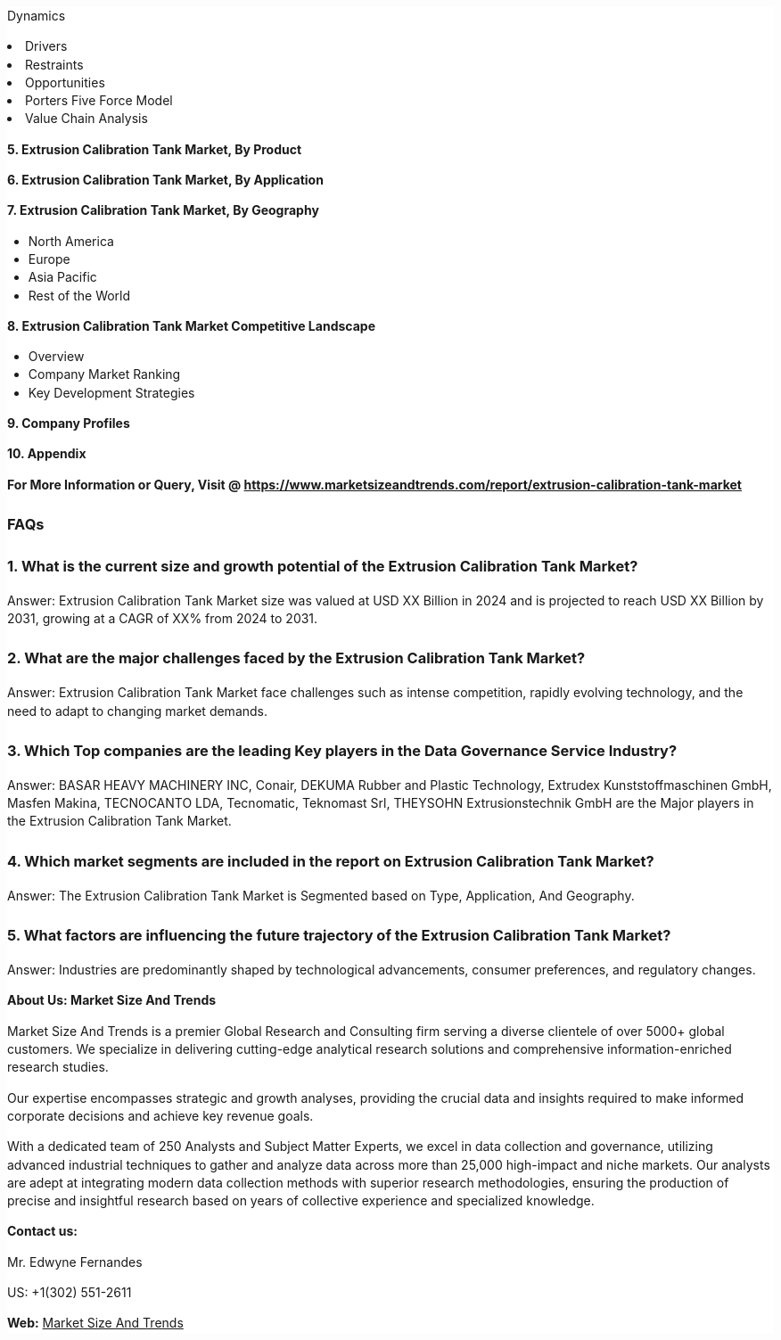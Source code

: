 Dynamics</span></li><li><span class="">Drivers</span></li><li><span class="">Restraints</span></li><li><span class="">Opportunities</span></li><li><span class="">Porters Five Force Model</span></li><li><span class="">Value Chain Analysis</span></li></ul></div><div class="" data-test-id=""><p><strong><span class="">5. Extrusion Calibration Tank Market, By Product</span></strong></p></div><div class="" data-test-id=""><p><strong><span class="">6. Extrusion Calibration Tank Market, By Application</span></strong></p></div><div class="" data-test-id=""><p><strong><span class="">7. Extrusion Calibration Tank Market, By Geography</span></strong></p></div><div class="" data-test-id=""><ul><li><span class="">North America</span></li><li><span class="">Europe</span></li><li><span class="">Asia Pacific</span></li><li><span class="">Rest of the World</span></li></ul></div><div class="" data-test-id=""><p><strong><span class="">8. Extrusion Calibration Tank Market Competitive Landscape</span></strong></p></div><div class="" data-test-id=""><ul><li><span class="">Overview</span></li><li><span class="">Company Market Ranking</span></li><li><span class="">Key Development Strategies</span></li></ul></div><div class="" data-test-id=""><p><strong><span class="">9. Company Profiles</span></strong></p></div><div class="" data-test-id=""><p><strong><span class="">10. Appendix</span></strong></p></div><div class="" data-test-id=""><p><strong><span class="">For More Information or Query, Visit @ <a href="https://www.marketsizeandtrends.com/report/extrusion-calibration-tank-market" target="_blank">https://www.marketsizeandtrends.com/report/extrusion-calibration-tank-market</a></span></strong></p></div><div class="" data-test-id=""><div class="article-main__content" data-test-id="publishing-text-block"><h3><strong><span class="">FAQs</span></strong></h3></div><div class="article-main__content" data-test-id="publishing-text-block"><h3><span class="">1. What is the current size and growth potential of the Extrusion Calibration Tank Market?</span></h3></div><div class="article-main__content" data-test-id="publishing-text-block"><p><span class="font-[700]">Answer</span><span class="">: Extrusion Calibration Tank Market size was valued at USD XX Billion in 2024 and is projected to reach USD XX Billion by 2031, growing at a CAGR of XX% from 2024 to 2031.</span></p></div><div class="article-main__content" data-test-id="publishing-text-block"><h3><span class="">2. What are the major challenges faced by the Extrusion Calibration Tank Market?</span></h3></div><div class="article-main__content" data-test-id="publishing-text-block"><p><span class="font-[700]">Answer</span><span class="">: Extrusion Calibration Tank Market face challenges such as intense competition, rapidly evolving technology, and the need to adapt to changing market demands.</span></p></div><div class="article-main__content" data-test-id="publishing-text-block"><h3><span class="">3. Which Top companies are the leading Key players in the Data Governance Service Industry?</span></h3></div><div class="article-main__content" data-test-id="publishing-text-block"><p><span class="font-[700]">Answer</span><span class="">: BASAR HEAVY MACHINERY INC, Conair, DEKUMA Rubber and Plastic Technology, Extrudex Kunststoffmaschinen GmbH, Masfen Makina, TECNOCANTO LDA, Tecnomatic, Teknomast Srl, THEYSOHN Extrusionstechnik GmbH are the Major players in the Extrusion Calibration Tank Market.</span></p></div><div class="article-main__content" data-test-id="publishing-text-block"><h3><span class="">4. Which market segments are included in the report on Extrusion Calibration Tank Market?</span></h3></div><div class="article-main__content" data-test-id="publishing-text-block"><p><span class="font-[700]">Answer</span><span class="">: The Extrusion Calibration Tank Market is Segmented based on Type, Application, And Geography.</span></p></div><div class="article-main__content" data-test-id="publishing-text-block"><h3><span class="">5. What factors are influencing the future trajectory of the Extrusion Calibration Tank Market?</span></h3></div><div class="article-main__content" data-test-id="publishing-text-block"><p><span class="font-[700]">Answer:</span><span class="">&nbsp;Industries are predominantly shaped by technological advancements, consumer preferences, and regulatory changes.</span></p></div><p><strong><span class="">About Us: Market Size And Trends</span></strong></p></div><div class="" data-test-id=""><p><span class="">Market Size And Trends is a premier Global Research and Consulting firm serving a diverse clientele of over 5000+ global customers. We specialize in delivering cutting-edge analytical research solutions and comprehensive information-enriched research studies.</span></p></div><div class="" data-test-id=""><p><span class="">Our expertise encompasses strategic and growth analyses, providing the crucial data and insights required to make informed corporate decisions and achieve key revenue goals.</span></p></div><div class="" data-test-id=""><p><span class="">With a dedicated team of 250 Analysts and Subject Matter Experts, we excel in data collection and governance, utilizing advanced industrial techniques to gather and analyze data across more than 25,000 high-impact and niche markets. Our analysts are adept at integrating modern data collection methods with superior research methodologies, ensuring the production of precise and insightful research based on years of collective experience and specialized knowledge.</span></p></div><div class="" data-test-id=""><p><strong><span class="">Contact us:</span></strong></p></div><div class="" data-test-id=""><p><span class="">Mr. Edwyne Fernandes</span></p></div><div class="" data-test-id=""><p><span class="">US: +1(302) 551-2611<br /></span></p><p><span class=""><strong>Web:</strong>
<a href="https://www.marketsizeandtrends.com/" target="_blank">Market Size And Trends</a></span></p></div>
